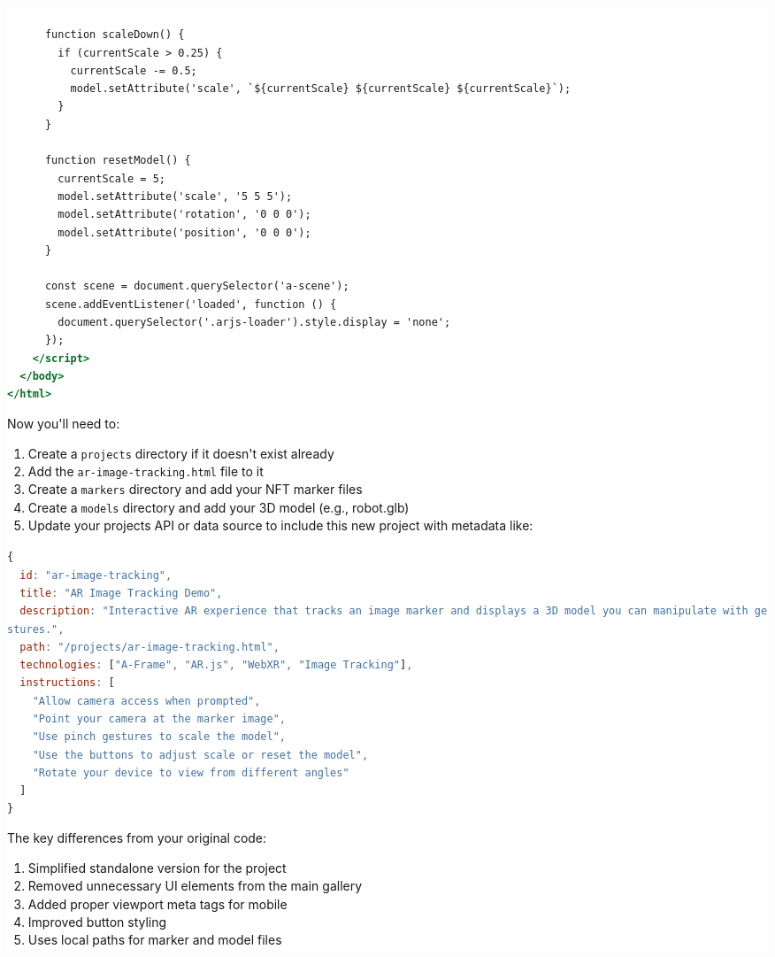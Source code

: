 ```html:projects/ar-image-tracking.html
      
      function scaleDown() {
        if (currentScale > 0.25) {
          currentScale -= 0.5;
          model.setAttribute('scale', `${currentScale} ${currentScale} ${currentScale}`);
        }
      }
      
      function resetModel() {
        currentScale = 5;
        model.setAttribute('scale', '5 5 5');
        model.setAttribute('rotation', '0 0 0');
        model.setAttribute('position', '0 0 0');
      }
      
      const scene = document.querySelector('a-scene');
      scene.addEventListener('loaded', function () {
        document.querySelector('.arjs-loader').style.display = 'none';
      });
    </script>
  </body>
</html>
```

Now you'll need to:

1. Create a `projects` directory if it doesn't exist already
2. Add the `ar-image-tracking.html` file to it
3. Create a `markers` directory and add your NFT marker files
4. Create a `models` directory and add your 3D model (e.g., robot.glb)
5. Update your projects API or data source to include this new project with metadata like:

```javascript
{
  id: "ar-image-tracking",
  title: "AR Image Tracking Demo",
  description: "Interactive AR experience that tracks an image marker and displays a 3D model you can manipulate with gestures.",
  path: "/projects/ar-image-tracking.html",
  technologies: ["A-Frame", "AR.js", "WebXR", "Image Tracking"],
  instructions: [
    "Allow camera access when prompted",
    "Point your camera at the marker image",
    "Use pinch gestures to scale the model",
    "Use the buttons to adjust scale or reset the model",
    "Rotate your device to view from different angles"
  ]
}
```

The key differences from your original code:
1. Simplified standalone version for the project
2. Removed unnecessary UI elements from the main gallery
3. Added proper viewport meta tags for mobile
4. Improved button styling
5. Uses local paths for marker and model files
